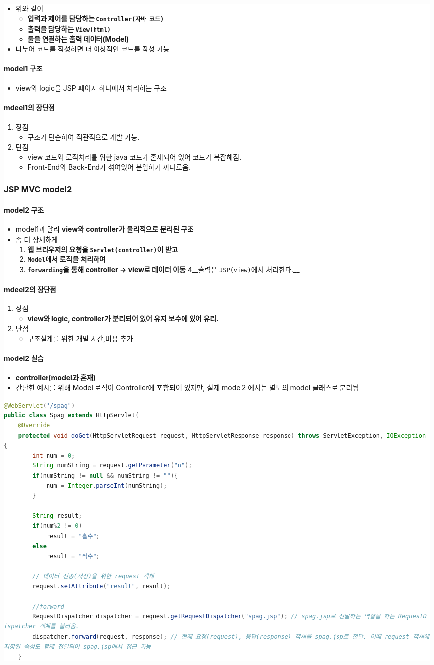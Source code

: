 ```html
```

* 위와 같이 
  * __입력과 제어를 담당하는 ```Controller(자바 코드)```__ 
  * __출력을 담당하는 ```View(html)```__ 
  * __둘을 연결하는 출력 데이터(Model)__ 
* 나누어 코드를 작성하면 더 이상적인 코드를 작성 가능.

#### model1 구조
* view와 logic을 JSP 페이지 하나에서 처리하는 구조

#### mdeel1의 장단점
1. 장점
   * 구조가 단순하여 직관적으로 개발 가능.
2. 단점
   * view 코드와 로직처리를 위한 java 코드가 혼재되어 있어 코드가 복잡해짐.
   * Front-End와 Back-End가 섞여있어 분업하기 까다로움.

### JSP MVC model2
#### model2 구조
* model1과 달리 __view와 controller가 물리적으로 분리된 구조__
* 좀 더 상세하게
  1. __웹 브라우저의 요청을 ```Servlet(controller)```이 받고__
  2. __```Model```에서 로직을 처리하여__
  3. __```forwarding```을 통해 controller -> view로 데이터 이동__
  4__출력은 ```JSP(view)```에서 처리한다.__

#### mdeel2의 장단점
1. 장점
   * __view와 logic, controller가 분리되어 있어 유지 보수에 있어 유리.__
2. 단점
    * 구조설계를 위한 개발 시간,비용 추가

#### model2 실습
* __controller(model과 혼재)__
* 간단한 예시를 위해 Model 로직이 Controller에 포함되어 있지만, 실제 model2 에서는 별도의 model 클래스로 분리됨
```java
@WebServlet("/spag")
public class Spag extends HttpServlet{
    @Override
    protected void doGet(HttpServletRequest request, HttpServletResponse response) throws ServletException, IOException {
        int num = 0;
        String numString = request.getParameter("n");
        if(numString != null && numString != ""){
            num = Integer.parseInt(numString);
        }

        String result;
        if(num%2 != 0)
            result = "홀수";
        else
            result = "짝수";
        
        // 데이터 전송(저장)을 위한 request 객체
        request.setAttribute("result", result);

        //forward 
        RequestDispatcher dispatcher = request.getRequestDispatcher("spag.jsp"); // spag.jsp로 전달하는 역할을 하는 RequestDispatcher 객체를 불러옴.
        dispatcher.forward(request, response); // 현재 요청(request), 응답(response) 객체를 spag.jsp로 전달. 이때 request 객체에 저장된 속성도 함께 전달되어 spag.jsp에서 접근 가능
    }
```